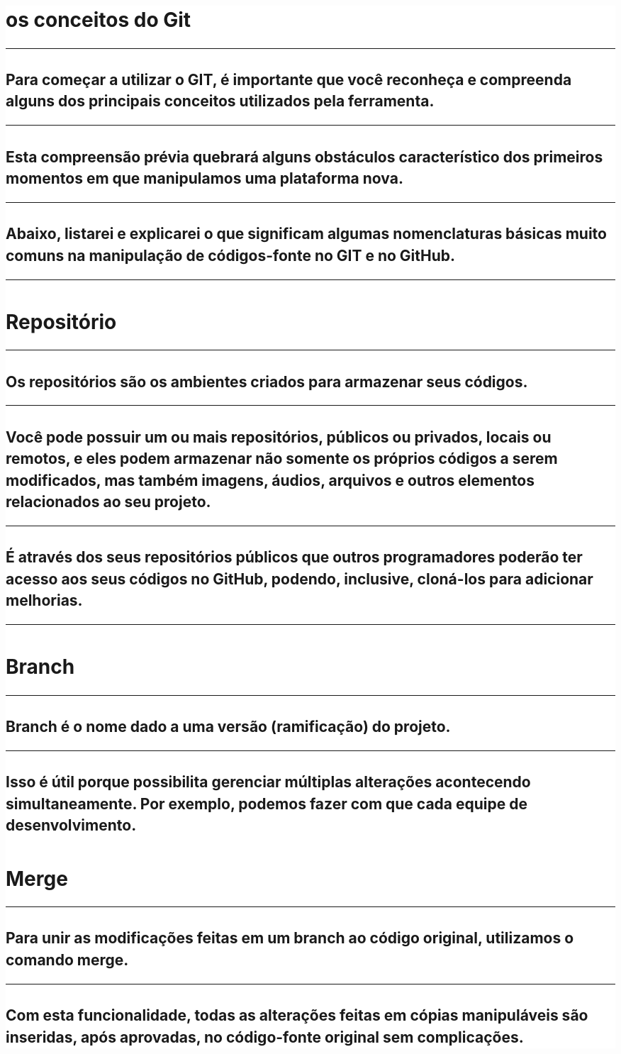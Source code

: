 # os conceitos do Git
---
## Para começar a utilizar o GIT, é importante que você reconheça e compreenda alguns dos principais conceitos utilizados pela ferramenta.
---
## Esta compreensão prévia quebrará alguns obstáculos característico dos primeiros momentos em que manipulamos uma plataforma nova.
---
## Abaixo, listarei e explicarei o que significam algumas nomenclaturas básicas muito comuns na manipulação de códigos-fonte no GIT e no GitHub.
---
# Repositório
---
## Os repositórios são os ambientes criados para armazenar seus códigos.
---
## Você pode possuir um ou mais repositórios, públicos ou privados, locais ou remotos, e eles podem armazenar não somente os próprios códigos a serem modificados, mas também imagens, áudios, arquivos e outros elementos relacionados ao seu projeto.
---
## É através dos seus repositórios públicos que outros programadores poderão ter acesso aos seus códigos no GitHub, podendo, inclusive, cloná-los para adicionar melhorias.
---
# Branch
---
## Branch é o nome dado a uma versão (ramificação) do projeto. 
---
Isso é útil porque possibilita gerenciar múltiplas alterações acontecendo simultaneamente. Por exemplo, podemos fazer com que cada equipe de desenvolvimento.
---
# Merge
---
## Para unir as modificações feitas em um branch ao código original, utilizamos o comando merge.
---
## Com esta funcionalidade, todas as alterações feitas em cópias manipuláveis são inseridas, após aprovadas, no código-fonte original sem complicações.